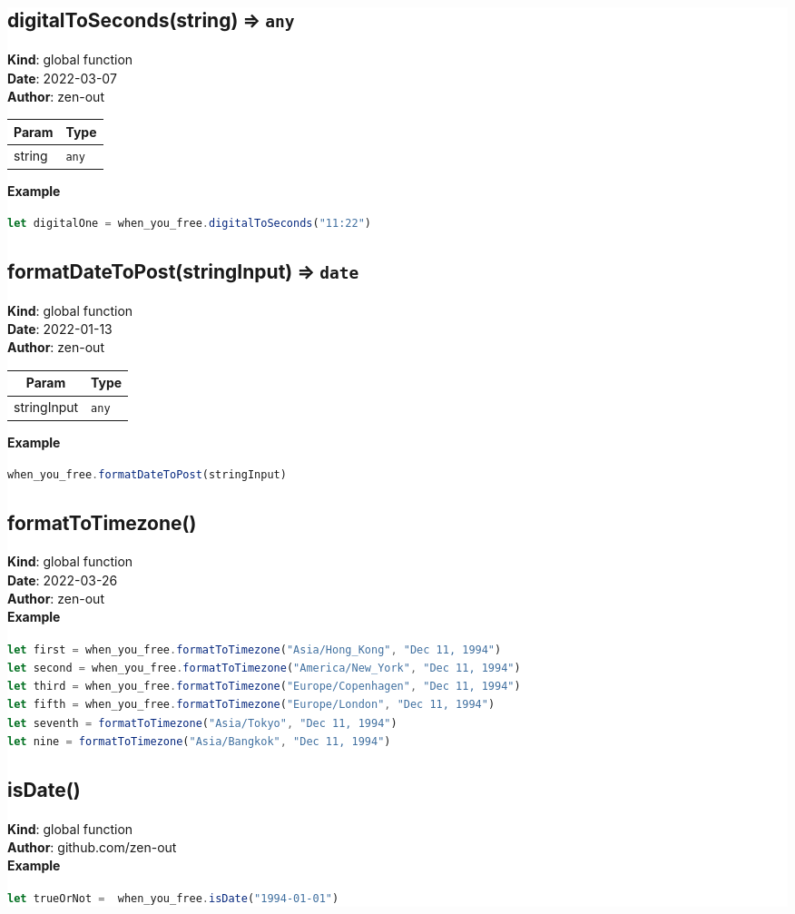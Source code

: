 ## digitalToSeconds(string) ⇒ <code>any</code>
**Kind**: global function  
**Date**: 2022-03-07  
**Author**: zen-out  

| Param | Type |
| --- | --- |
| string | <code>any</code> | 

**Example**  
```js
let digitalOne = when_you_free.digitalToSeconds("11:22")
```
<a name="formatDateToPost"></a>

## formatDateToPost(stringInput) ⇒ <code>date</code>
**Kind**: global function  
**Date**: 2022-01-13  
**Author**: zen-out  

| Param | Type |
| --- | --- |
| stringInput | <code>any</code> | 

**Example**  
```js
when_you_free.formatDateToPost(stringInput)
```
<a name="formatToTimezone"></a>

## formatToTimezone()
**Kind**: global function  
**Date**: 2022-03-26  
**Author**: zen-out  
**Example**  
```js
let first = when_you_free.formatToTimezone("Asia/Hong_Kong", "Dec 11, 1994")
let second = when_you_free.formatToTimezone("America/New_York", "Dec 11, 1994")
let third = when_you_free.formatToTimezone("Europe/Copenhagen", "Dec 11, 1994")
let fifth = when_you_free.formatToTimezone("Europe/London", "Dec 11, 1994")
let seventh = formatToTimezone("Asia/Tokyo", "Dec 11, 1994")
let nine = formatToTimezone("Asia/Bangkok", "Dec 11, 1994")
```
<a name="isDate"></a>

## isDate()
**Kind**: global function  
**Author**: github.com/zen-out  
**Example**  
```js
let trueOrNot =  when_you_free.isDate("1994-01-01")
```

